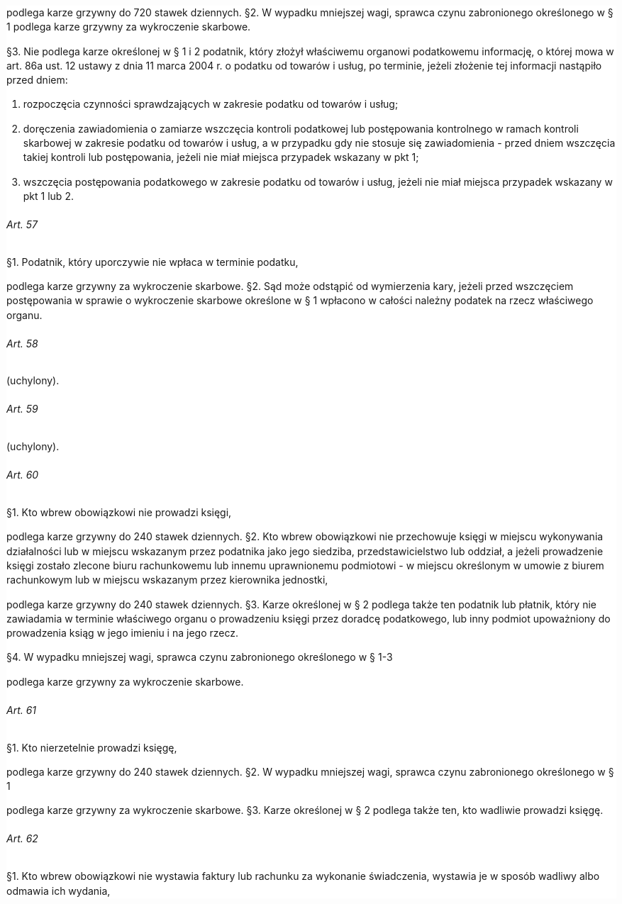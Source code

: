 podlega karze grzywny do 720 stawek dziennych.
§2. W wypadku mniejszej wagi, sprawca czynu zabronionego określonego w § 1 podlega karze grzywny za wykroczenie skarbowe.

§3. Nie podlega karze określonej w § 1 i 2 podatnik, który złożył właściwemu organowi podatkowemu informację, o której mowa w art. 86a ust. 12 ustawy z dnia 11 marca 2004 r. o podatku od towarów i usług, po terminie, jeżeli złożenie tej informacji nastąpiło przed dniem:

1) rozpoczęcia czynności sprawdzających w zakresie podatku od towarów i usług;

2) doręczenia zawiadomienia o zamiarze wszczęcia kontroli podatkowej lub postępowania kontrolnego w ramach kontroli skarbowej w zakresie podatku od towarów i usług, a w przypadku gdy nie stosuje się zawiadomienia - przed dniem wszczęcia takiej kontroli lub postępowania, jeżeli nie miał miejsca przypadek wskazany w pkt 1;

3) wszczęcia postępowania podatkowego w zakresie podatku od towarów i usług, jeżeli nie miał miejsca przypadek wskazany w pkt 1 lub 2.

###### Art. 57
§1. Podatnik, który uporczywie nie wpłaca w terminie podatku,

podlega karze grzywny za wykroczenie skarbowe.
§2. Sąd może odstąpić od wymierzenia kary, jeżeli przed wszczęciem postępowania w sprawie o wykroczenie skarbowe określone w § 1 wpłacono w całości należny podatek na rzecz właściwego organu.

###### Art. 58
(uchylony).
###### Art. 59
(uchylony).
###### Art. 60
§1. Kto wbrew obowiązkowi nie prowadzi księgi,

podlega karze grzywny do 240 stawek dziennych.
§2. Kto wbrew obowiązkowi nie przechowuje księgi w miejscu wykonywania działalności lub w miejscu wskazanym przez podatnika jako jego siedziba, przedstawicielstwo lub oddział, a jeżeli prowadzenie księgi zostało zlecone biuru rachunkowemu lub innemu uprawnionemu podmiotowi - w miejscu określonym w umowie z biurem rachunkowym lub w miejscu wskazanym przez kierownika jednostki,

podlega karze grzywny do 240 stawek dziennych.
§3. Karze określonej w § 2 podlega także ten podatnik lub płatnik, który nie zawiadamia w terminie właściwego organu o prowadzeniu księgi przez doradcę podatkowego, lub inny podmiot upoważniony do prowadzenia ksiąg w jego imieniu i na jego rzecz.

§4. W wypadku mniejszej wagi, sprawca czynu zabronionego określonego w § 1-3

podlega karze grzywny za wykroczenie skarbowe.
###### Art. 61
§1. Kto nierzetelnie prowadzi księgę,

podlega karze grzywny do 240 stawek dziennych.
§2. W wypadku mniejszej wagi, sprawca czynu zabronionego określonego w § 1

podlega karze grzywny za wykroczenie skarbowe.
§3. Karze określonej w § 2 podlega także ten, kto wadliwie prowadzi księgę.

###### Art. 62
§1. Kto wbrew obowiązkowi nie wystawia faktury lub rachunku za wykonanie świadczenia, wystawia je w sposób wadliwy albo odmawia ich wydania,
